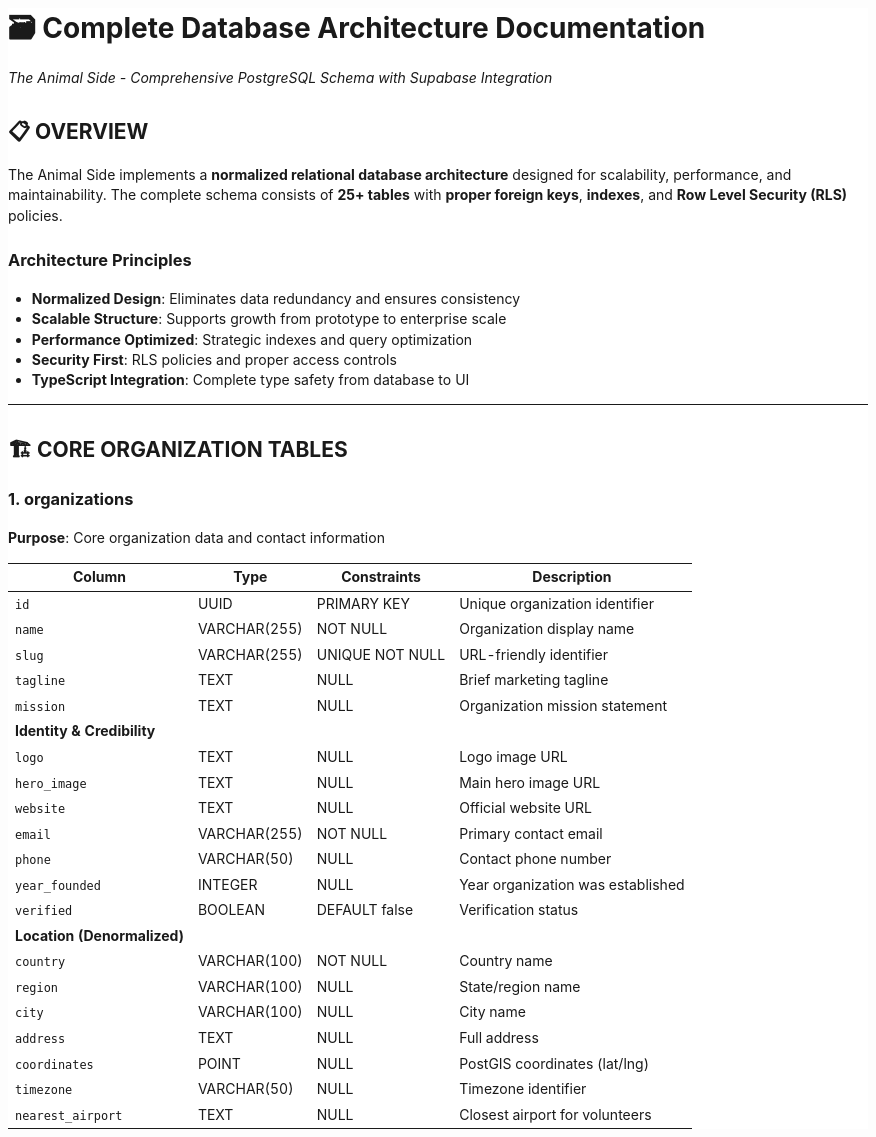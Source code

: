 # 🗃️ Complete Database Architecture Documentation
*The Animal Side - Comprehensive PostgreSQL Schema with Supabase Integration*

## 📋 **OVERVIEW**

The Animal Side implements a **normalized relational database architecture** designed for scalability, performance, and maintainability. The complete schema consists of **25+ tables** with **proper foreign keys**, **indexes**, and **Row Level Security (RLS)** policies.

### **Architecture Principles**
- **Normalized Design**: Eliminates data redundancy and ensures consistency
- **Scalable Structure**: Supports growth from prototype to enterprise scale
- **Performance Optimized**: Strategic indexes and query optimization
- **Security First**: RLS policies and proper access controls
- **TypeScript Integration**: Complete type safety from database to UI

---

## 🏗️ **CORE ORGANIZATION TABLES**

### **1. organizations**
**Purpose**: Core organization data and contact information

| Column | Type | Constraints | Description |
|--------|------|-------------|-------------|
| `id` | UUID | PRIMARY KEY | Unique organization identifier |
| `name` | VARCHAR(255) | NOT NULL | Organization display name |
| `slug` | VARCHAR(255) | UNIQUE NOT NULL | URL-friendly identifier |
| `tagline` | TEXT | NULL | Brief marketing tagline |
| `mission` | TEXT | NULL | Organization mission statement |
| **Identity & Credibility** |
| `logo` | TEXT | NULL | Logo image URL |
| `hero_image` | TEXT | NULL | Main hero image URL |
| `website` | TEXT | NULL | Official website URL |
| `email` | VARCHAR(255) | NOT NULL | Primary contact email |
| `phone` | VARCHAR(50) | NULL | Contact phone number |
| `year_founded` | INTEGER | NULL | Year organization was established |
| `verified` | BOOLEAN | DEFAULT false | Verification status |
| **Location (Denormalized)** |
| `country` | VARCHAR(100) | NOT NULL | Country name |
| `region` | VARCHAR(100) | NULL | State/region name |
| `city` | VARCHAR(100) | NULL | City name |
| `address` | TEXT | NULL | Full address |
| `coordinates` | POINT | NULL | PostGIS coordinates (lat/lng) |
| `timezone` | VARCHAR(50) | NULL | Timezone identifier |
| `nearest_airport` | TEXT | NULL | Closest airport for volunteers |
